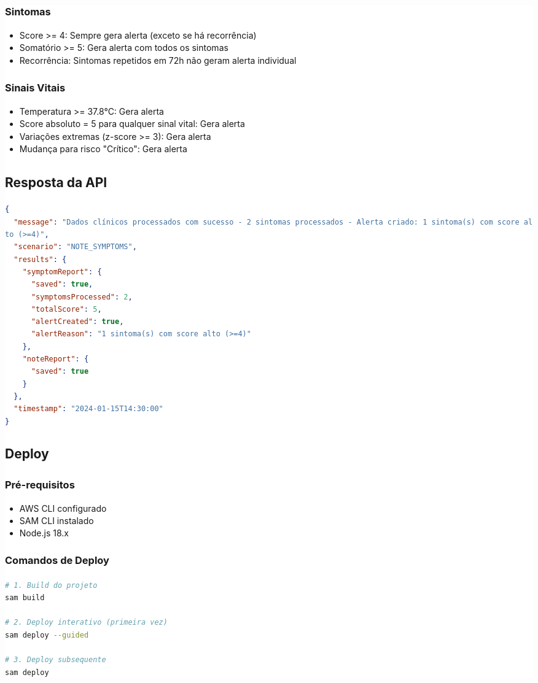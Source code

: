 ### Sintomas
- Score >= 4: Sempre gera alerta (exceto se há recorrência)
- Somatório >= 5: Gera alerta com todos os sintomas
- Recorrência: Sintomas repetidos em 72h não geram alerta individual

### Sinais Vitais
- Temperatura >= 37.8°C: Gera alerta
- Score absoluto = 5 para qualquer sinal vital: Gera alerta  
- Variações extremas (z-score >= 3): Gera alerta
- Mudança para risco "Crítico": Gera alerta

## Resposta da API

```json
{
  "message": "Dados clínicos processados com sucesso - 2 sintomas processados - Alerta criado: 1 sintoma(s) com score alto (>=4)",
  "scenario": "NOTE_SYMPTOMS",
  "results": {
    "symptomReport": {
      "saved": true,
      "symptomsProcessed": 2,
      "totalScore": 5,
      "alertCreated": true,
      "alertReason": "1 sintoma(s) com score alto (>=4)"
    },
    "noteReport": {
      "saved": true
    }
  },
  "timestamp": "2024-01-15T14:30:00"
}
```

## Deploy

### Pré-requisitos
- AWS CLI configurado
- SAM CLI instalado
- Node.js 18.x

### Comandos de Deploy

```bash
# 1. Build do projeto
sam build

# 2. Deploy interativo (primeira vez)
sam deploy --guided

# 3. Deploy subsequente
sam deploy
```

